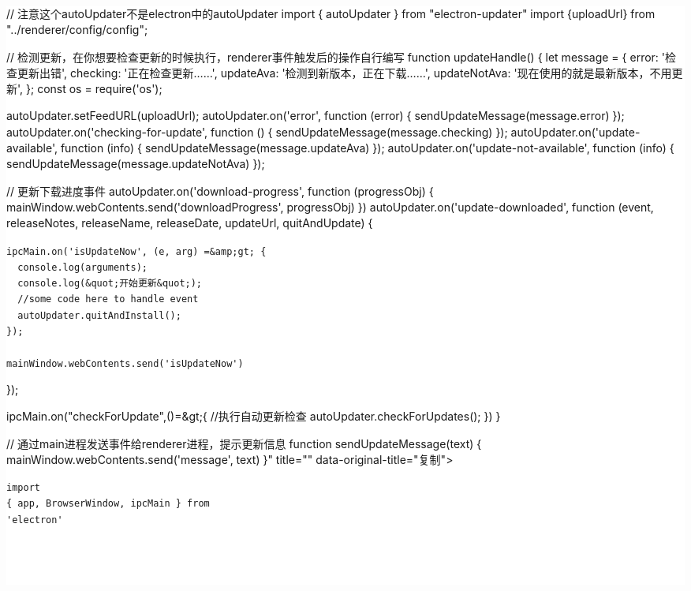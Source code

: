 // 注意这个autoUpdater不是electron中的autoUpdater
import { autoUpdater } from &quot;electron-updater&quot;
import {uploadUrl} from &quot;../renderer/config/config&quot;;

// 检测更新，在你想要检查更新的时候执行，renderer事件触发后的操作自行编写
function updateHandle() {
  let message = {
    error: '检查更新出错',
    checking: '正在检查更新……',
    updateAva: '检测到新版本，正在下载……',
    updateNotAva: '现在使用的就是最新版本，不用更新',
  };
  const os = require('os');

  autoUpdater.setFeedURL(uploadUrl);
  autoUpdater.on('error', function (error) {
    sendUpdateMessage(message.error)
  });
  autoUpdater.on('checking-for-update', function () {
    sendUpdateMessage(message.checking)
  });
  autoUpdater.on('update-available', function (info) {
    sendUpdateMessage(message.updateAva)
  });
  autoUpdater.on('update-not-available', function (info) {
    sendUpdateMessage(message.updateNotAva)
  });

  // 更新下载进度事件
  autoUpdater.on('download-progress', function (progressObj) {
    mainWindow.webContents.send('downloadProgress', progressObj)
  })
  autoUpdater.on('update-downloaded', function (event, releaseNotes, releaseName, releaseDate, updateUrl, quitAndUpdate) {

    ipcMain.on('isUpdateNow', (e, arg) =&amp;gt; {
      console.log(arguments);
      console.log(&quot;开始更新&quot;);
      //some code here to handle event
      autoUpdater.quitAndInstall();
    });

    mainWindow.webContents.send('isUpdateNow')
  });

  ipcMain.on(&quot;checkForUpdate&quot;,()=&amp;gt;{
      //执行自动更新检查
      autoUpdater.checkForUpdates();
  })
}

// 通过main进程发送事件给renderer进程，提示更新信息
function sendUpdateMessage(text) {
  mainWindow.webContents.send('message', text)
}" title="" data-original-title="复制"></span>
      <span type="button" class="saveToNote code-tool" data-toggle="tooltip" data-placement="top" title="" data-original-title="放进笔记"></span>
      </div>
      </div><pre class="hljs javascript"><code><span class="hljs-keyword">import</span> { app, BrowserWindow, ipcMain } <span class="hljs-keyword">from</span> <span class="hljs-string">'electron'</span>
